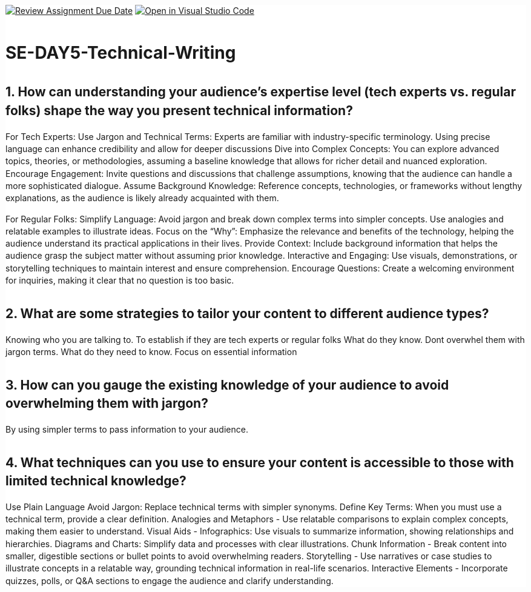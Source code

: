 [![Review Assignment Due Date](https://classroom.github.com/assets/deadline-readme-button-22041afd0340ce965d47ae6ef1cefeee28c7c493a6346c4f15d667ab976d596c.svg)](https://classroom.github.com/a/zsAR-pyY)
[![Open in Visual Studio Code](https://classroom.github.com/assets/open-in-vscode-2e0aaae1b6195c2367325f4f02e2d04e9abb55f0b24a779b69b11b9e10269abc.svg)](https://classroom.github.com/online_ide?assignment_repo_id=16137354&assignment_repo_type=AssignmentRepo)
# SE-DAY5-Technical-Writing
## 1. How can understanding your audience’s expertise level (tech experts vs. regular folks) shape the way you present technical information?

For Tech Experts:
Use Jargon and Technical Terms: Experts are familiar with industry-specific terminology. Using precise language can enhance credibility and allow for deeper discussions
Dive into Complex Concepts: You can explore advanced topics, theories, or methodologies, assuming a baseline knowledge that allows for richer detail and nuanced exploration.
Encourage Engagement: Invite questions and discussions that challenge assumptions, knowing that the audience can handle a more sophisticated dialogue.
Assume Background Knowledge: Reference concepts, technologies, or frameworks without lengthy explanations, as the audience is likely already acquainted with them.

For Regular Folks:
Simplify Language: Avoid jargon and break down complex terms into simpler concepts. Use analogies and relatable examples to illustrate ideas.
Focus on the “Why”: Emphasize the relevance and benefits of the technology, helping the audience understand its practical applications in their lives.
Provide Context: Include background information that helps the audience grasp the subject matter without assuming prior knowledge.
Interactive and Engaging: Use visuals, demonstrations, or storytelling techniques to maintain interest and ensure comprehension.
Encourage Questions: Create a welcoming environment for inquiries, making it clear that no question is too basic.

## 2. What are some strategies to tailor your content to different audience types?
Knowing who you are talking to. To establish if they are tech experts or regular folks
What do they know. Dont overwhel them with jargon terms.
What do they need to know. Focus on essential information

## 3. How can you gauge the existing knowledge of your audience to avoid overwhelming them with jargon?

By using simpler terms to pass information to your audience.

## 4. What techniques can you use to ensure your content is accessible to those with limited technical knowledge?

Use Plain Language
Avoid Jargon: Replace technical terms with simpler synonyms.
Define Key Terms: When you must use a technical term, provide a clear definition.
Analogies and Metaphors - Use relatable comparisons to explain complex concepts, making them easier to understand.
Visual Aids - Infographics: Use visuals to summarize information, showing relationships and hierarchies.
Diagrams and Charts: Simplify data and processes with clear illustrations.
Chunk Information - Break content into smaller, digestible sections or bullet points to avoid overwhelming readers.
Storytelling - Use narratives or case studies to illustrate concepts in a relatable way, grounding technical information in real-life scenarios.
Interactive Elements - Incorporate quizzes, polls, or Q&A sections to engage the audience and clarify understanding.